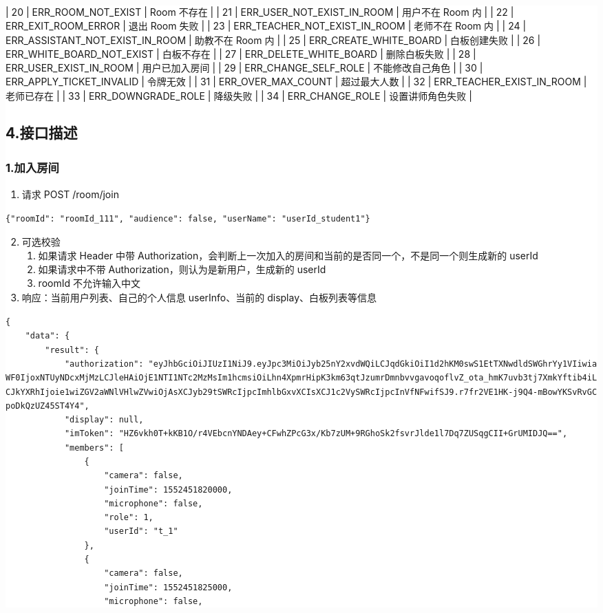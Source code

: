    |   20    |       ERR_ROOM_NOT_EXIST        |    Room 不存在     |
   |   21    |   ERR_USER_NOT_EXIST_IN_ROOM    |  用户不在 Room 内  |
   |   22    |       ERR_EXIT_ROOM_ERROR       |   退出 Room 失败   |
   |   23    |  ERR_TEACHER_NOT_EXIST_IN_ROOM  |  老师不在 Room 内  |
   |   24    | ERR_ASSISTANT_NOT_EXIST_IN_ROOM |  助教不在 Room 内  |
   |   25    |     ERR_CREATE_WHITE_BOARD      |    白板创建失败    |
   |   26    |    ERR_WHITE_BOARD_NOT_EXIST    |     白板不存在     |
   |   27    |     ERR_DELETE_WHITE_BOARD      |    删除白板失败    |
   |   28    |     ERR_USER_EXIST_IN_ROOM      |   用户已加入房间   |
   |   29    |      ERR_CHANGE_SELF_ROLE       |  不能修改自己角色  |
   |   30    |    ERR_APPLY_TICKET_INVALID     |      令牌无效      |
   |   31    |       ERR_OVER_MAX_COUNT        |    超过最大人数    |
   |   32    |    ERR_TEACHER_EXIST_IN_ROOM    |     老师已存在     |
   |   33    |       ERR_DOWNGRADE_ROLE        |      降级失败      |
   |   34    |         ERR_CHANGE_ROLE         |  设置讲师角色失败  |

## 4.接口描述

### 1.加入房间

1. 请求 POST  /room/join

```
{"roomId": "roomId_111", "audience": false, "userName": "userId_student1"}
```

2. 可选校验
   1. 如果请求 Header 中带 Authorization，会判断上一次加入的房间和当前的是否同一个，不是同一个则生成新的 userId
   2. 如果请求中不带 Authorization，则认为是新用户，生成新的 userId
   3. roomId 不允许输入中文
3. 响应：当前用户列表、自己的个人信息 userInfo、当前的 display、白板列表等信息

```
{
    "data": {
        "result": {
            "authorization": "eyJhbGciOiJIUzI1NiJ9.eyJpc3MiOiJyb25nY2xvdWQiLCJqdGkiOiI1d2hKM0swS1EtTXNwdldSWGhrYy1VIiwiaWF0IjoxNTUyNDcxMjMzLCJleHAiOjE1NTI1NTc2MzMsIm1hcmsiOiLhn4XpmrHipK3km63qtJzumrDmnbvvgavoqoflvZ_ota_hmK7uvb3tj7XmkYftib4iLCJkYXRhIjoie1wiZGV2aWNlVHlwZVwiOjAsXCJyb29tSWRcIjpcImhlbGxvXCIsXCJ1c2VySWRcIjpcInVfNFwifSJ9.r7fr2VE1HK-j9Q4-mBowYKSvRvGCpoDkQzUZ45ST4Y4",
            "display": null,
            "imToken": "HZ6vkh0T+kKB1O/r4VEbcnYNDAey+CFwhZPcG3x/Kb7zUM+9RGhoSk2fsvrJlde1l7Dq7ZUSqgCII+GrUMIDJQ==",
            "members": [
                {
                    "camera": false,
                    "joinTime": 1552451820000,
                    "microphone": false,
                    "role": 1,
                    "userId": "t_1"
                },
                {
                    "camera": false,
                    "joinTime": 1552451825000,
                    "microphone": false,
```